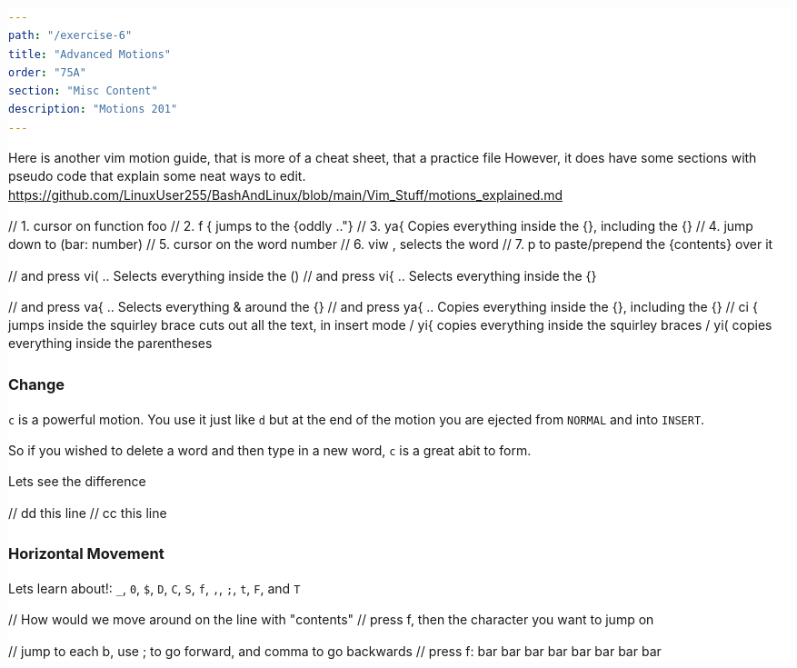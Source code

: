 ```yaml
---
path: "/exercise-6"
title: "Advanced Motions"
order: "75A"
section: "Misc Content"
description: "Motions 201"
---
```



Here is another vim motion guide, that is more of a cheat sheet, that a practice file
However, it does have some sections with pseudo code that explain some neat ways to edit.
https://github.com/LinuxUser255/BashAndLinux/blob/main/Vim_Stuff/motions_explained.md



// 1. cursor on function foo
// 2. f {   jumps to the {oddly .."}
// 3. ya{ Copies everything inside the {}, including the {}
// 4. jump down to   (bar: number)
// 5. cursor on the word number
// 6. viw , selects the word
// 7. p to paste/prepend the {contents} over it

// and press vi(  .. Selects everything inside the ()
// and press vi{  .. Selects everything inside the {}

// and press va{  .. Selects everything & around  the {}
// and press ya{  .. Copies everything inside the {}, including the {}
// ci { jumps inside the squirley brace cuts out all the text, in insert mode
/ yi{ copies everything inside the squirley braces
/ yi( copies everything inside the parentheses



### Change
`c` is a powerful motion.  You use it just like `d` but at the end of the
motion you are ejected from `NORMAL` and into `INSERT`.

So if you wished to delete a word and then type in a new word, `c` is a great
abit to form.

Lets see the difference

// dd this line
// cc this line

### Horizontal Movement
Lets learn about!: `_`, `0`, `$`, `D`, `C`, `S`, `f`, `,`, `;`, `t`, `F`, and `T`

// How would we move around on the line with "contents"
// press f, then the character you want to jump on

// jump to each b, use ; to go forward, and comma to go backwards
// press f: bar bar bar bar bar bar bar bar

